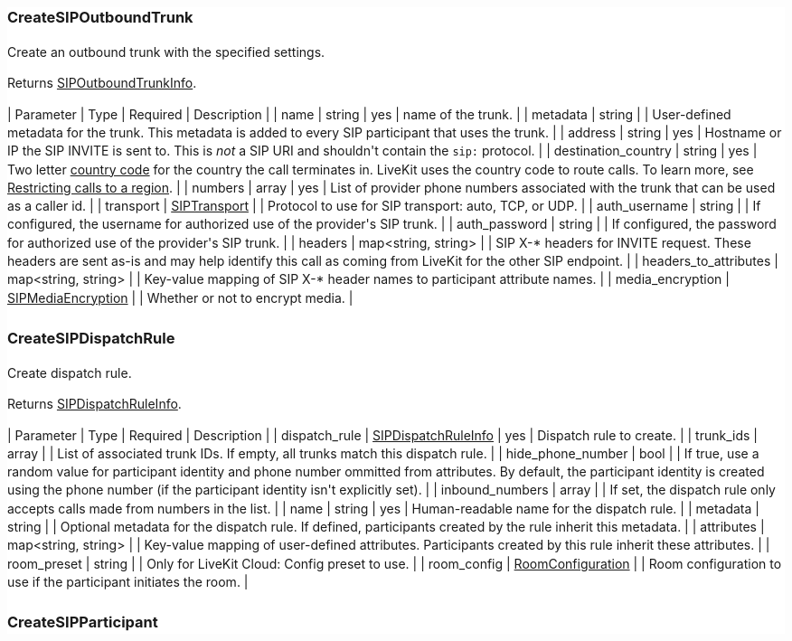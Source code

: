 ### CreateSIPOutboundTrunk

Create an outbound trunk with the specified settings.

Returns [SIPOutboundTrunkInfo](#sipoutboundtrunkinfo).

| Parameter | Type | Required | Description |
| name | string | yes | name of the trunk. |
| metadata | string |  | User-defined metadata for the trunk. This metadata is added to every SIP participant that uses the trunk. |
| address | string | yes | Hostname or IP the SIP INVITE is sent to. This is _not_ a SIP URI and shouldn't contain the `sip:` protocol. |
| destination_country | string | yes | Two letter [country code](https://en.wikipedia.org/wiki/ISO_3166-1_alpha-2) for the country the call terminates in. LiveKit uses the country code to route calls. To learn more, see [Restricting calls to a region](https://docs.livekit.io/sip/trunk-outbound.md#region-pinning). |
| numbers | array<string> | yes | List of provider phone numbers associated with the trunk that can be used as a caller id. |
| transport | [SIPTransport](#siptransport) |  | Protocol to use for SIP transport: auto, TCP, or UDP. |
| auth_username | string |  | If configured, the username for authorized use of the provider's SIP trunk. |
| auth_password | string |  | If configured, the password for authorized use of the provider's SIP trunk. |
| headers | map<string, string> |  | SIP X-* headers for INVITE request. These headers are sent as-is and may help identify this call as coming from LiveKit for the other SIP endpoint. |
| headers_to_attributes | map<string, string> |  | Key-value mapping of SIP X-* header names to participant attribute names. |
| media_encryption | [SIPMediaEncryption](#sipmediaencryption) |  | Whether or not to encrypt media. |

### CreateSIPDispatchRule

Create dispatch rule.

Returns [SIPDispatchRuleInfo](#sipdispatchruleinfo).

| Parameter | Type | Required | Description |
| dispatch_rule | [SIPDispatchRuleInfo](#sipdispatchruleinfo) | yes | Dispatch rule to create. |
| trunk_ids | array<string> |  | List of associated trunk IDs. If empty, all trunks match this dispatch rule. |
| hide_phone_number | bool |  | If true, use a random value for participant identity and phone number ommitted from attributes. By default, the participant identity is created using the phone number (if the participant identity isn't explicitly set). |
| inbound_numbers | array<string> |  | If set, the dispatch rule only accepts calls made from numbers in the list. |
| name | string | yes | Human-readable name for the dispatch rule. |
| metadata | string |  | Optional metadata for the dispatch rule. If defined, participants created by the rule inherit this metadata. |
| attributes | map<string, string> |  | Key-value mapping of user-defined attributes. Participants created by this rule inherit these attributes. |
| room_preset | string |  | Only for LiveKit Cloud: Config preset to use. |
| room_config | [RoomConfiguration](https://docs.livekit.io/reference/server/server-apis.md#roomconfiguration) |  | Room configuration to use if the participant initiates the room. |

### CreateSIPParticipant
